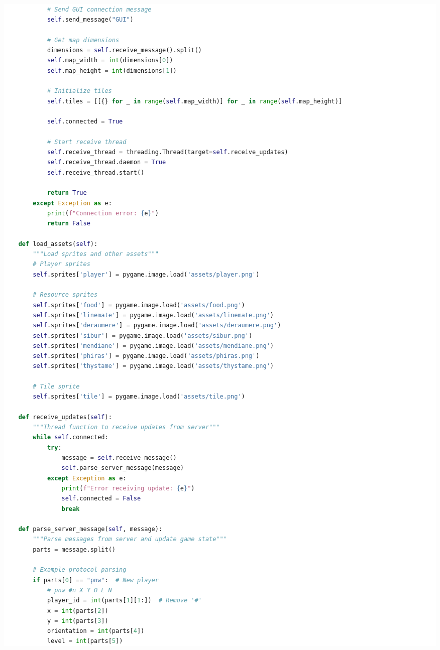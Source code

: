 ```python
            # Send GUI connection message
            self.send_message("GUI")
            
            # Get map dimensions
            dimensions = self.receive_message().split()
            self.map_width = int(dimensions[0])
            self.map_height = int(dimensions[1])
            
            # Initialize tiles
            self.tiles = [[{} for _ in range(self.map_width)] for _ in range(self.map_height)]
            
            self.connected = True
            
            # Start receive thread
            self.receive_thread = threading.Thread(target=self.receive_updates)
            self.receive_thread.daemon = True
            self.receive_thread.start()
            
            return True
        except Exception as e:
            print(f"Connection error: {e}")
            return False
            
    def load_assets(self):
        """Load sprites and other assets"""
        # Player sprites
        self.sprites['player'] = pygame.image.load('assets/player.png')
        
        # Resource sprites
        self.sprites['food'] = pygame.image.load('assets/food.png')
        self.sprites['linemate'] = pygame.image.load('assets/linemate.png')
        self.sprites['deraumere'] = pygame.image.load('assets/deraumere.png')
        self.sprites['sibur'] = pygame.image.load('assets/sibur.png')
        self.sprites['mendiane'] = pygame.image.load('assets/mendiane.png')
        self.sprites['phiras'] = pygame.image.load('assets/phiras.png')
        self.sprites['thystame'] = pygame.image.load('assets/thystame.png')
        
        # Tile sprite
        self.sprites['tile'] = pygame.image.load('assets/tile.png')
        
    def receive_updates(self):
        """Thread function to receive updates from server"""
        while self.connected:
            try:
                message = self.receive_message()
                self.parse_server_message(message)
            except Exception as e:
                print(f"Error receiving update: {e}")
                self.connected = False
                break
                
    def parse_server_message(self, message):
        """Parse messages from server and update game state"""
        parts = message.split()
        
        # Example protocol parsing
        if parts[0] == "pnw":  # New player
            # pnw #n X Y O L N
            player_id = int(parts[1][1:])  # Remove '#'
            x = int(parts[2])
            y = int(parts[3])
            orientation = int(parts[4])
            level = int(parts[5])
```